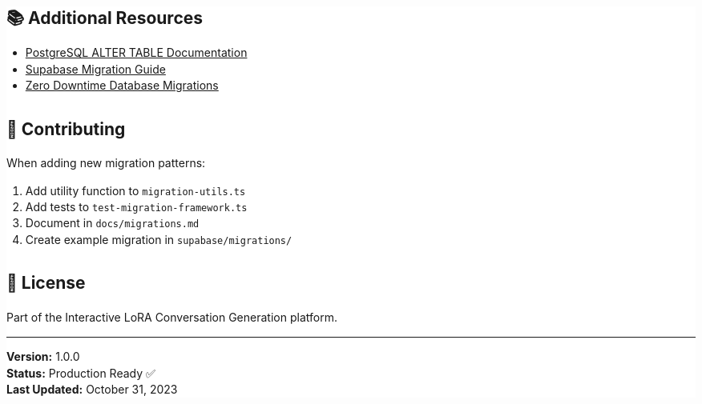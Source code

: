 ## 📚 Additional Resources

- [PostgreSQL ALTER TABLE Documentation](https://www.postgresql.org/docs/current/sql-altertable.html)
- [Supabase Migration Guide](https://supabase.com/docs/guides/database/migrations)
- [Zero Downtime Database Migrations](https://www.braintreepayments.com/blog/safe-operations-for-high-volume-postgresql/)

## 🤝 Contributing

When adding new migration patterns:

1. Add utility function to `migration-utils.ts`
2. Add tests to `test-migration-framework.ts`
3. Document in `docs/migrations.md`
4. Create example migration in `supabase/migrations/`

## 📝 License

Part of the Interactive LoRA Conversation Generation platform.

---

**Version:** 1.0.0  
**Status:** Production Ready ✅  
**Last Updated:** October 31, 2023

